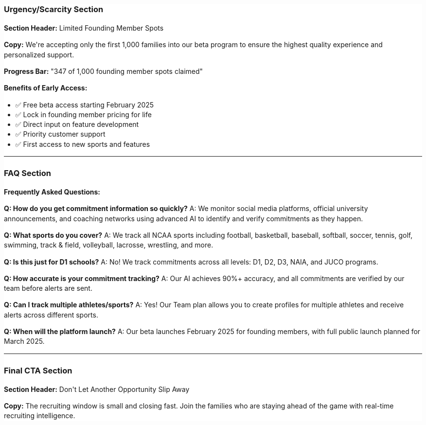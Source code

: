 
### Urgency/Scarcity Section

**Section Header:** Limited Founding Member Spots

**Copy:**
We're accepting only the first 1,000 families into our beta program to ensure the highest quality experience and personalized support.

**Progress Bar:** 
"347 of 1,000 founding member spots claimed"

**Benefits of Early Access:**
- ✅ Free beta access starting February 2025
- ✅ Lock in founding member pricing for life
- ✅ Direct input on feature development
- ✅ Priority customer support
- ✅ First access to new sports and features

---

### FAQ Section

**Frequently Asked Questions:**

**Q: How do you get commitment information so quickly?**
A: We monitor social media platforms, official university announcements, and coaching networks using advanced AI to identify and verify commitments as they happen.

**Q: What sports do you cover?**
A: We track all NCAA sports including football, basketball, baseball, softball, soccer, tennis, golf, swimming, track & field, volleyball, lacrosse, wrestling, and more.

**Q: Is this just for D1 schools?**
A: No! We track commitments across all levels: D1, D2, D3, NAIA, and JUCO programs.

**Q: How accurate is your commitment tracking?**
A: Our AI achieves 90%+ accuracy, and all commitments are verified by our team before alerts are sent.

**Q: Can I track multiple athletes/sports?**
A: Yes! Our Team plan allows you to create profiles for multiple athletes and receive alerts across different sports.

**Q: When will the platform launch?**
A: Our beta launches February 2025 for founding members, with full public launch planned for March 2025.

---

### Final CTA Section

**Section Header:** Don't Let Another Opportunity Slip Away

**Copy:**
The recruiting window is small and closing fast. Join the families who are staying ahead of the game with real-time recruiting intelligence.
